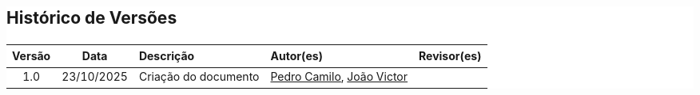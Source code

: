 
## Histórico de Versões

| Versão | Data       | Descrição                                                                                             | Autor(es)              | Revisor(es) |
|:------:|:-----------:|:------------------------------------------------------------------------------------------------------|:-----------------------|:-------------|
| 1.0    | 23/10/2025  | Criação do documento  | [Pedro Camilo](https://github.com/PedrooCamilo), [João Victor](https://github.com/joaofmoreiraa)     |        |
